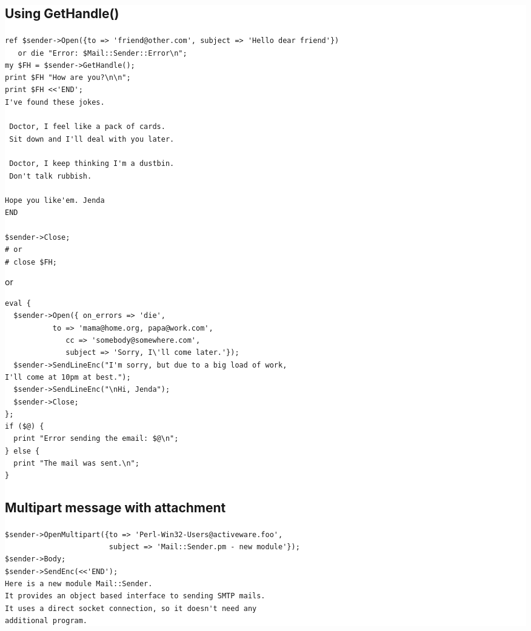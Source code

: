 ## Using GetHandle()

    ref $sender->Open({to => 'friend@other.com', subject => 'Hello dear friend'})
       or die "Error: $Mail::Sender::Error\n";
    my $FH = $sender->GetHandle();
    print $FH "How are you?\n\n";
    print $FH <<'END';
    I've found these jokes.

     Doctor, I feel like a pack of cards.
     Sit down and I'll deal with you later.

     Doctor, I keep thinking I'm a dustbin.
     Don't talk rubbish.

    Hope you like'em. Jenda
    END

    $sender->Close;
    # or
    # close $FH;

or

    eval {
      $sender->Open({ on_errors => 'die',
               to => 'mama@home.org, papa@work.com',
                  cc => 'somebody@somewhere.com',
                  subject => 'Sorry, I\'ll come later.'});
      $sender->SendLineEnc("I'm sorry, but due to a big load of work,
    I'll come at 10pm at best.");
      $sender->SendLineEnc("\nHi, Jenda");
      $sender->Close;
    };
    if ($@) {
      print "Error sending the email: $@\n";
    } else {
      print "The mail was sent.\n";
    }

## Multipart message with attachment

    $sender->OpenMultipart({to => 'Perl-Win32-Users@activeware.foo',
                            subject => 'Mail::Sender.pm - new module'});
    $sender->Body;
    $sender->SendEnc(<<'END');
    Here is a new module Mail::Sender.
    It provides an object based interface to sending SMTP mails.
    It uses a direct socket connection, so it doesn't need any
    additional program.
